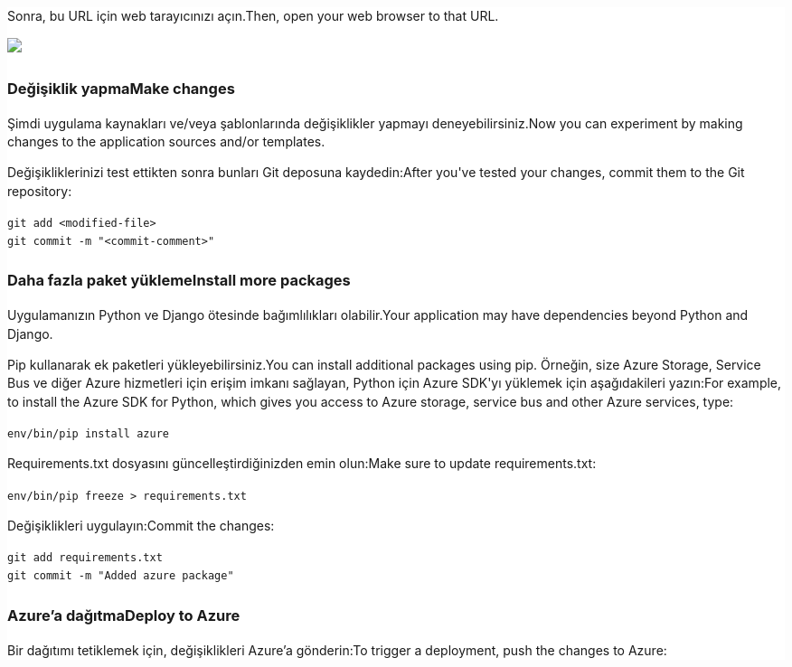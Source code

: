 <span data-ttu-id="6613f-262">Sonra, bu URL için web tarayıcınızı açın.</span><span class="sxs-lookup"><span data-stu-id="6613f-262">Then, open your web browser to that URL.</span></span>

![](./media/web-sites-python-create-deploy-django-app/mac-browser-django.png)

### <a name="make-changes"></a><span data-ttu-id="6613f-263">Değişiklik yapma</span><span class="sxs-lookup"><span data-stu-id="6613f-263">Make changes</span></span>
<span data-ttu-id="6613f-264">Şimdi uygulama kaynakları ve/veya şablonlarında değişiklikler yapmayı deneyebilirsiniz.</span><span class="sxs-lookup"><span data-stu-id="6613f-264">Now you can experiment by making changes to the application sources and/or templates.</span></span>

<span data-ttu-id="6613f-265">Değişikliklerinizi test ettikten sonra bunları Git deposuna kaydedin:</span><span class="sxs-lookup"><span data-stu-id="6613f-265">After you've tested your changes, commit them to the Git repository:</span></span>

    git add <modified-file>
    git commit -m "<commit-comment>"

### <a name="install-more-packages"></a><span data-ttu-id="6613f-266">Daha fazla paket yükleme</span><span class="sxs-lookup"><span data-stu-id="6613f-266">Install more packages</span></span>
<span data-ttu-id="6613f-267">Uygulamanızın Python ve Django ötesinde bağımlılıkları olabilir.</span><span class="sxs-lookup"><span data-stu-id="6613f-267">Your application may have dependencies beyond Python and Django.</span></span>

<span data-ttu-id="6613f-268">Pip kullanarak ek paketleri yükleyebilirsiniz.</span><span class="sxs-lookup"><span data-stu-id="6613f-268">You can install additional packages using pip.</span></span> <span data-ttu-id="6613f-269">Örneğin, size Azure Storage, Service Bus ve diğer Azure hizmetleri için erişim imkanı sağlayan, Python için Azure SDK'yı yüklemek için aşağıdakileri yazın:</span><span class="sxs-lookup"><span data-stu-id="6613f-269">For example, to install the Azure SDK for Python, which gives you access to Azure storage, service bus and other Azure services, type:</span></span>

    env/bin/pip install azure

<span data-ttu-id="6613f-270">Requirements.txt dosyasını güncelleştirdiğinizden emin olun:</span><span class="sxs-lookup"><span data-stu-id="6613f-270">Make sure to update requirements.txt:</span></span>

    env/bin/pip freeze > requirements.txt

<span data-ttu-id="6613f-271">Değişiklikleri uygulayın:</span><span class="sxs-lookup"><span data-stu-id="6613f-271">Commit the changes:</span></span>

    git add requirements.txt
    git commit -m "Added azure package"

### <a name="deploy-to-azure"></a><span data-ttu-id="6613f-272">Azure’a dağıtma</span><span class="sxs-lookup"><span data-stu-id="6613f-272">Deploy to Azure</span></span>
<span data-ttu-id="6613f-273">Bir dağıtımı tetiklemek için, değişiklikleri Azure’a gönderin:</span><span class="sxs-lookup"><span data-stu-id="6613f-273">To trigger a deployment, push the changes to Azure:</span></span>

